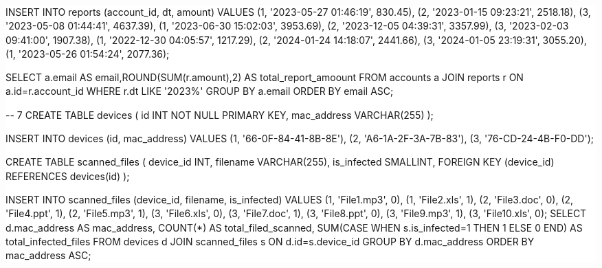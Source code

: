 INSERT INTO reports (account_id, dt, amount) VALUES
(1, '2023-05-27 01:46:19', 830.45),
(2, '2023-01-15 09:23:21', 2518.18),
(3, '2023-05-08 01:44:41', 4637.39),
(1, '2023-06-30 15:02:03', 3953.69),
(2, '2023-12-05 04:39:31', 3357.99),
(3, '2023-02-03 09:41:00', 1907.38),
(1, '2022-12-30 04:05:57', 1217.29),
(2, '2024-01-24 14:18:07', 2441.66),
(3, '2024-01-05 23:19:31', 3055.20),
(1, '2023-05-26 01:54:24', 2077.36);

SELECT a.email AS email,ROUND(SUM(r.amount),2) AS total_report_amoount
FROM accounts a JOIN reports r ON a.id=r.account_id
WHERE r.dt LIKE '2023%' GROUP BY a.email ORDER BY email ASC;

-- 7
CREATE TABLE devices (
    id INT NOT NULL PRIMARY KEY,
    mac_address VARCHAR(255)
);

INSERT INTO devices (id, mac_address) VALUES
(1, '66-0F-84-41-8B-8E'),
(2, 'A6-1A-2F-3A-7B-83'),
(3, '76-CD-24-4B-F0-DD');

CREATE TABLE scanned_files (
    device_id INT,
    filename VARCHAR(255),
    is_infected SMALLINT,
    FOREIGN KEY (device_id) REFERENCES devices(id)
);

INSERT INTO scanned_files (device_id, filename, is_infected) VALUES
(1, 'File1.mp3', 0),
(1, 'File2.xls', 1),
(2, 'File3.doc', 0),
(2, 'File4.ppt', 1),
(2, 'File5.mp3', 1),
(3, 'File6.xls', 0),
(3, 'File7.doc', 1),
(3, 'File8.ppt', 0),
(3, 'File9.mp3', 1),
(3, 'File10.xls', 0);
SELECT d.mac_address AS mac_address,
COUNT(*) AS total_filed_scanned,
SUM(CASE
	WHEN s.is_infected=1 THEN 1 ELSE 0
    END)
AS total_infected_files FROM devices d
 JOIN scanned_files s
ON d.id=s.device_id 
GROUP BY d.mac_address ORDER BY mac_address ASC;
